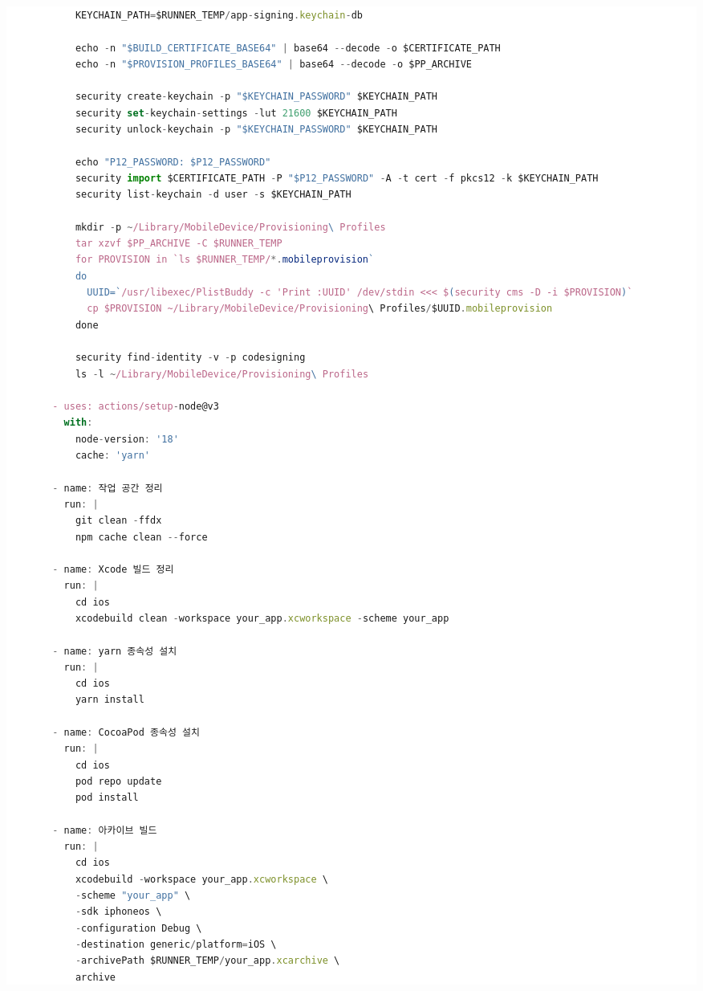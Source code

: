 ```js
            KEYCHAIN_PATH=$RUNNER_TEMP/app-signing.keychain-db

            echo -n "$BUILD_CERTIFICATE_BASE64" | base64 --decode -o $CERTIFICATE_PATH
            echo -n "$PROVISION_PROFILES_BASE64" | base64 --decode -o $PP_ARCHIVE

            security create-keychain -p "$KEYCHAIN_PASSWORD" $KEYCHAIN_PATH
            security set-keychain-settings -lut 21600 $KEYCHAIN_PATH
            security unlock-keychain -p "$KEYCHAIN_PASSWORD" $KEYCHAIN_PATH

            echo "P12_PASSWORD: $P12_PASSWORD"
            security import $CERTIFICATE_PATH -P "$P12_PASSWORD" -A -t cert -f pkcs12 -k $KEYCHAIN_PATH
            security list-keychain -d user -s $KEYCHAIN_PATH

            mkdir -p ~/Library/MobileDevice/Provisioning\ Profiles
            tar xzvf $PP_ARCHIVE -C $RUNNER_TEMP
            for PROVISION in `ls $RUNNER_TEMP/*.mobileprovision`
            do
              UUID=`/usr/libexec/PlistBuddy -c 'Print :UUID' /dev/stdin <<< $(security cms -D -i $PROVISION)`
              cp $PROVISION ~/Library/MobileDevice/Provisioning\ Profiles/$UUID.mobileprovision
            done

            security find-identity -v -p codesigning
            ls -l ~/Library/MobileDevice/Provisioning\ Profiles

        - uses: actions/setup-node@v3
          with:
            node-version: '18'
            cache: 'yarn'

        - name: 작업 공간 정리
          run: |
            git clean -ffdx
            npm cache clean --force

        - name: Xcode 빌드 정리
          run: |
            cd ios
            xcodebuild clean -workspace your_app.xcworkspace -scheme your_app

        - name: yarn 종속성 설치
          run: |
            cd ios
            yarn install

        - name: CocoaPod 종속성 설치
          run: |
            cd ios
            pod repo update
            pod install

        - name: 아카이브 빌드
          run: |
            cd ios
            xcodebuild -workspace your_app.xcworkspace \
            -scheme "your_app" \
            -sdk iphoneos \
            -configuration Debug \
            -destination generic/platform=iOS \
            -archivePath $RUNNER_TEMP/your_app.xcarchive \
            archive

```